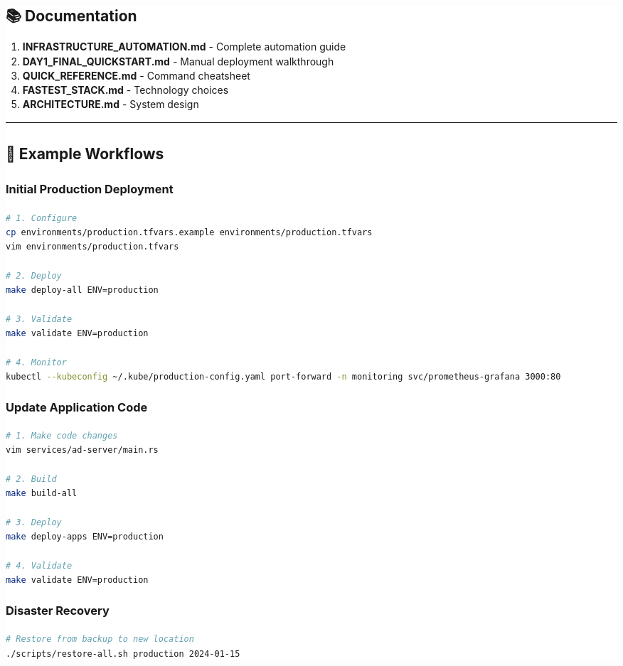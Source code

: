 
## 📚 Documentation

1. **INFRASTRUCTURE_AUTOMATION.md** - Complete automation guide
2. **DAY1_FINAL_QUICKSTART.md** - Manual deployment walkthrough
3. **QUICK_REFERENCE.md** - Command cheatsheet
4. **FASTEST_STACK.md** - Technology choices
5. **ARCHITECTURE.md** - System design

---

## 🎯 Example Workflows

### Initial Production Deployment

```bash
# 1. Configure
cp environments/production.tfvars.example environments/production.tfvars
vim environments/production.tfvars

# 2. Deploy
make deploy-all ENV=production

# 3. Validate
make validate ENV=production

# 4. Monitor
kubectl --kubeconfig ~/.kube/production-config.yaml port-forward -n monitoring svc/prometheus-grafana 3000:80
```

### Update Application Code

```bash
# 1. Make code changes
vim services/ad-server/main.rs

# 2. Build
make build-all

# 3. Deploy
make deploy-apps ENV=production

# 4. Validate
make validate ENV=production
```

### Disaster Recovery

```bash
# Restore from backup to new location
./scripts/restore-all.sh production 2024-01-15
```
